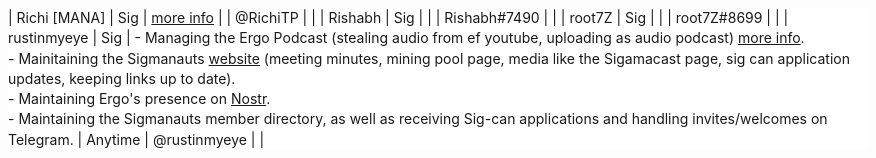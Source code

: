 | Richi [MANA]                | Sig    | [more info](https://app.paideia.im/Sigmanauts/proposal/promote-richi-mana-to-sigmanaut-05b10641-0097-4b8a-9a47-c0aac5c67aeb)                                                                                                                                                                                                                                                                                                                                                                                                                                                                                                                                                                                                         |                                                                                                                                                                                                  | @RichiTP                                               |                                                                                                                                                                                                                      |
| Rishabh                     | Sig    |                                                                                                                                                                                                                                                                                                                                                                                                                                                                                                                                                                                                                                                                                                                                      |                                                                                                                                                                                                  | Rishabh#7490                                           |                                                                                                                                                                                                                      |
| root7Z                      | Sig    |                                                                                                                                                                                                                                                                                                                                                                                                                                                                                                                                                                                                                                                                                                                                      |                                                                                                                                                                                                  | root7Z#8699                                            |                                                                                                                                                                                                                      |
| rustinmyeye                 | Sig    | - Managing the Ergo Podcast (stealing audio from ef youtube, uploading as audio podcast) [more info](https://sigmanauts.com/podcast/).<br/>- Mainitaining the Sigmanauts [website](https://sigmanauts.com/) (meeting minutes, mining pool page, media like the Sigamacast page, sig can application updates, keeping links up to date).<br/>- Maintaining Ergo's presence on [Nostr](https://iris.to/ergo).<br/>- Maintaining the Sigmanauts member directory, as well as receiving Sig-can applications and handling invites/welcomes on Telegram.                                                                                                                                                                                  | Anytime                                                                                                                                                                                          | @rustinmyeye                                           |                                                                                                                                                                                                                      |